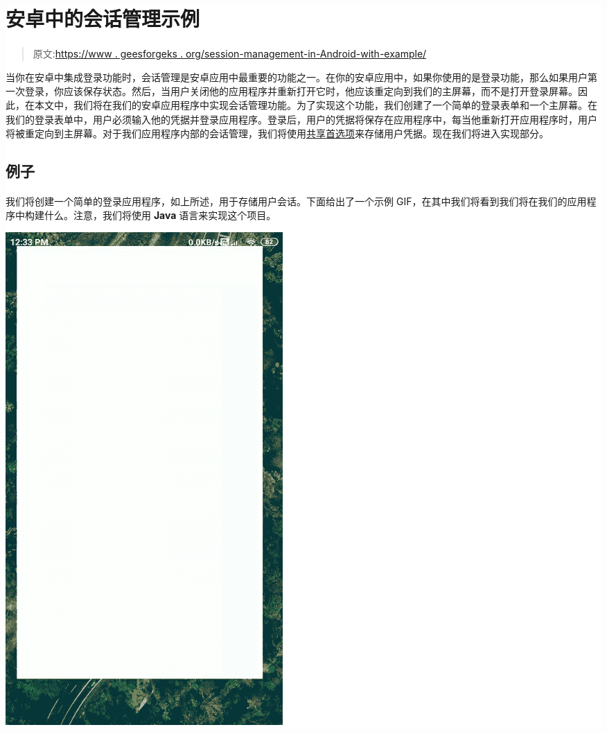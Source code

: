 # 安卓中的会话管理示例

> 原文:[https://www . geesforgeks . org/session-management-in-Android-with-example/](https://www.geeksforgeeks.org/session-management-in-android-with-example/)

当你在安卓中集成登录功能时，会话管理是安卓应用中最重要的功能之一。在你的安卓应用中，如果你使用的是登录功能，那么如果用户第一次登录，你应该保存状态。然后，当用户关闭他的应用程序并重新打开它时，他应该重定向到我们的主屏幕，而不是打开登录屏幕。因此，在本文中，我们将在我们的安卓应用程序中实现会话管理功能。为了实现这个功能，我们创建了一个简单的登录表单和一个主屏幕。在我们的登录表单中，用户必须输入他的凭据并登录应用程序。登录后，用户的凭据将保存在应用程序中，每当他重新打开应用程序时，用户将被重定向到主屏幕。对于我们应用程序内部的会话管理，我们将使用[共享首选项](https://www.geeksforgeeks.org/shared-preferences-in-android-with-examples/)来存储用户凭据。现在我们将进入实现部分。

## 例子

我们将创建一个简单的登录应用程序，如上所述，用于存储用户会话。下面给出了一个示例 GIF，在其中我们将看到我们将在我们的应用程序中构建什么。注意，我们将使用 **Java** 语言来实现这个项目。

![Session Management in Android sample GIF](img/7c56be3c611338b11934d0f3e0c333e0.png)
